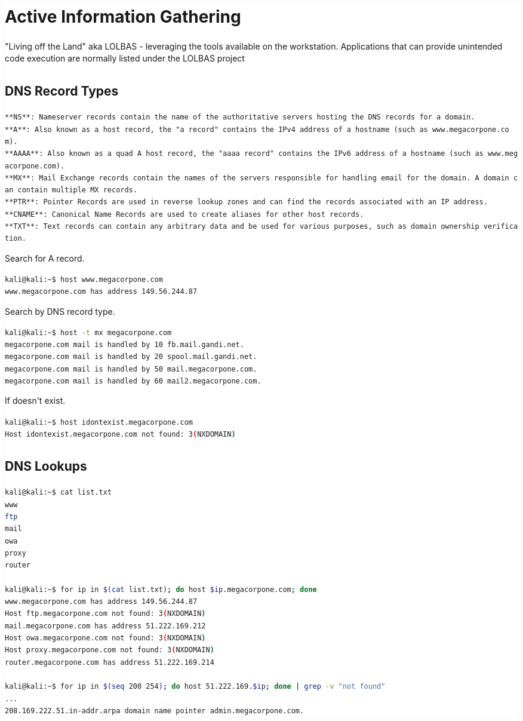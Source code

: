# Active Information Gathering

"Living off the Land" aka LOLBAS - leveraging the tools available on the workstation. Applications that can provide unintended code execution are normally listed under the LOLBAS project


## DNS Record Types

	**NS**: Nameserver records contain the name of the authoritative servers hosting the DNS records for a domain.
	**A**: Also known as a host record, the "a record" contains the IPv4 address of a hostname (such as www.megacorpone.com).
	**AAAA**: Also known as a quad A host record, the "aaaa record" contains the IPv6 address of a hostname (such as www.megacorpone.com).
	**MX**: Mail Exchange records contain the names of the servers responsible for handling email for the domain. A domain can contain multiple MX records.
	**PTR**: Pointer Records are used in reverse lookup zones and can find the records associated with an IP address.
	**CNAME**: Canonical Name Records are used to create aliases for other host records.
	**TXT**: Text records can contain any arbitrary data and be used for various purposes, such as domain ownership verification.


Search for A record.
```bash
kali@kali:~$ host www.megacorpone.com
www.megacorpone.com has address 149.56.244.87
```

Search by DNS record type.
```bash
kali@kali:~$ host -t mx megacorpone.com
megacorpone.com mail is handled by 10 fb.mail.gandi.net.
megacorpone.com mail is handled by 20 spool.mail.gandi.net.
megacorpone.com mail is handled by 50 mail.megacorpone.com.
megacorpone.com mail is handled by 60 mail2.megacorpone.com.
```

If doesn't exist.
```bash
kali@kali:~$ host idontexist.megacorpone.com
Host idontexist.megacorpone.com not found: 3(NXDOMAIN)
```

## DNS Lookups

```bash
kali@kali:~$ cat list.txt
www
ftp
mail
owa
proxy
router

kali@kali:~$ for ip in $(cat list.txt); do host $ip.megacorpone.com; done
www.megacorpone.com has address 149.56.244.87
Host ftp.megacorpone.com not found: 3(NXDOMAIN)
mail.megacorpone.com has address 51.222.169.212
Host owa.megacorpone.com not found: 3(NXDOMAIN)
Host proxy.megacorpone.com not found: 3(NXDOMAIN)
router.megacorpone.com has address 51.222.169.214

kali@kali:~$ for ip in $(seq 200 254); do host 51.222.169.$ip; done | grep -v "not found"
...
208.169.222.51.in-addr.arpa domain name pointer admin.megacorpone.com.
```
